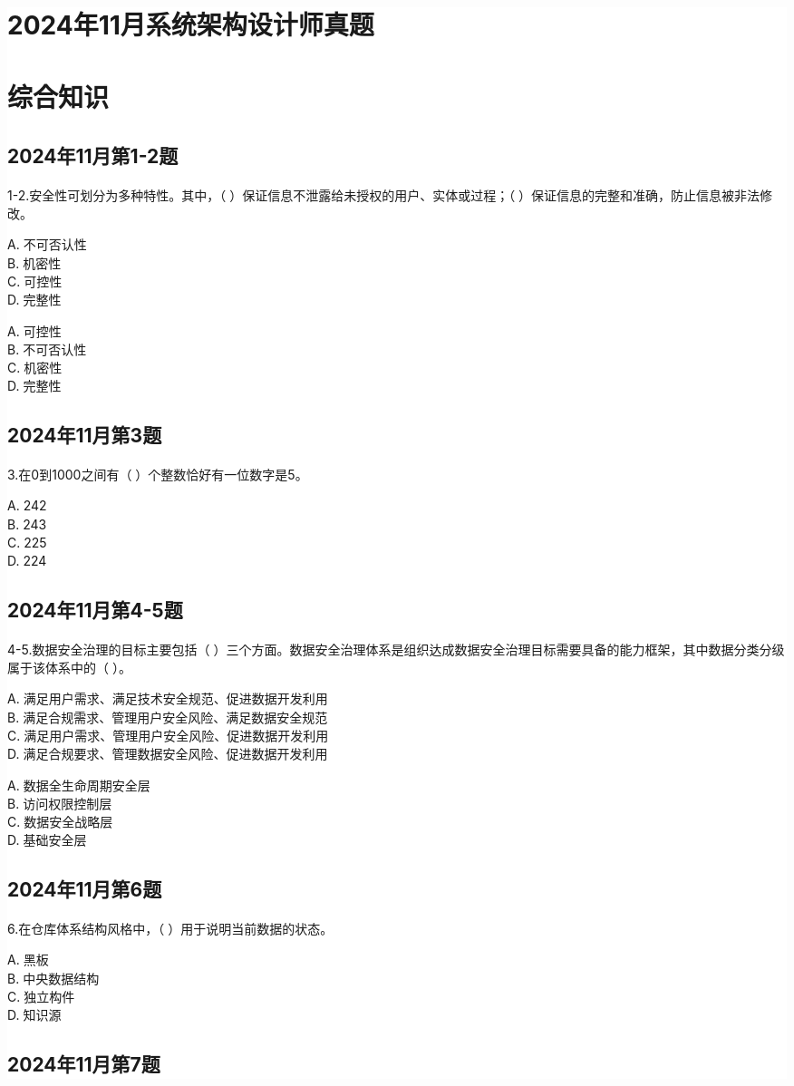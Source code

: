 # 2024年11月系统架构设计师真题

# 综合知识

## 2024年11月第1-2题

1-2.安全性可划分为多种特性。其中，（ ）保证信息不泄露给未授权的用户、实体或过程；（ ）保证信息的完整和准确，防止信息被非法修改。

A. 不可否认性  
B. 机密性  
C. 可控性  
D. 完整性

A. 可控性  
B. 不可否认性  
C. 机密性  
D. 完整性

## 2024年11月第3题

3.在0到1000之间有（ ）个整数恰好有一位数字是5。

A. 242  
B. 243  
C. 225  
D. 224

## 2024年11月第4-5题

4-5.数据安全治理的目标主要包括（ ）三个方面。数据安全治理体系是组织达成数据安全治理目标需要具备的能力框架，其中数据分类分级属于该体系中的（ ）。

A. 满足用户需求、满足技术安全规范、促进数据开发利用  
B. 满足合规需求、管理用户安全风险、满足数据安全规范  
C. 满足用户需求、管理用户安全风险、促进数据开发利用  
D. 满足合规要求、管理数据安全风险、促进数据开发利用  

A. 数据全生命周期安全层  
B. 访问权限控制层  
C. 数据安全战略层  
D. 基础安全层

## 2024年11月第6题

6.在仓库体系结构风格中，（ ）用于说明当前数据的状态。

A. 黑板  
B. 中央数据结构  
C. 独立构件  
D. 知识源

## 2024年11月第7题
